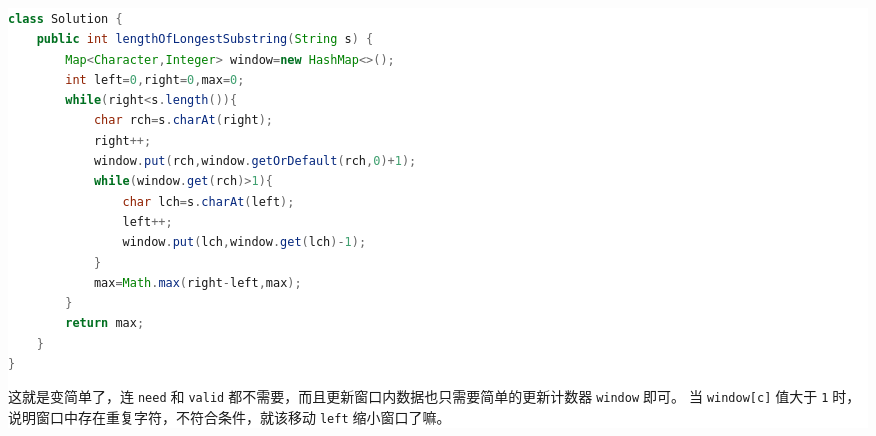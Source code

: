 ```java
class Solution {
    public int lengthOfLongestSubstring(String s) {
        Map<Character,Integer> window=new HashMap<>();
        int left=0,right=0,max=0;
        while(right<s.length()){
            char rch=s.charAt(right);
            right++;
            window.put(rch,window.getOrDefault(rch,0)+1);
            while(window.get(rch)>1){
                char lch=s.charAt(left);
                left++;
                window.put(lch,window.get(lch)-1);
            }
            max=Math.max(right-left,max);
        }
        return max;
    }
}
```
这就是变简单了，连 `need` 和 `valid` 都不需要，而且更新窗口内数据也只需要简单的更新计数器 `window` 即可。
当 `window[c]` 值大于 `1` 时，说明窗口中存在重复字符，不符合条件，就该移动 `left` 缩小窗口了嘛。
